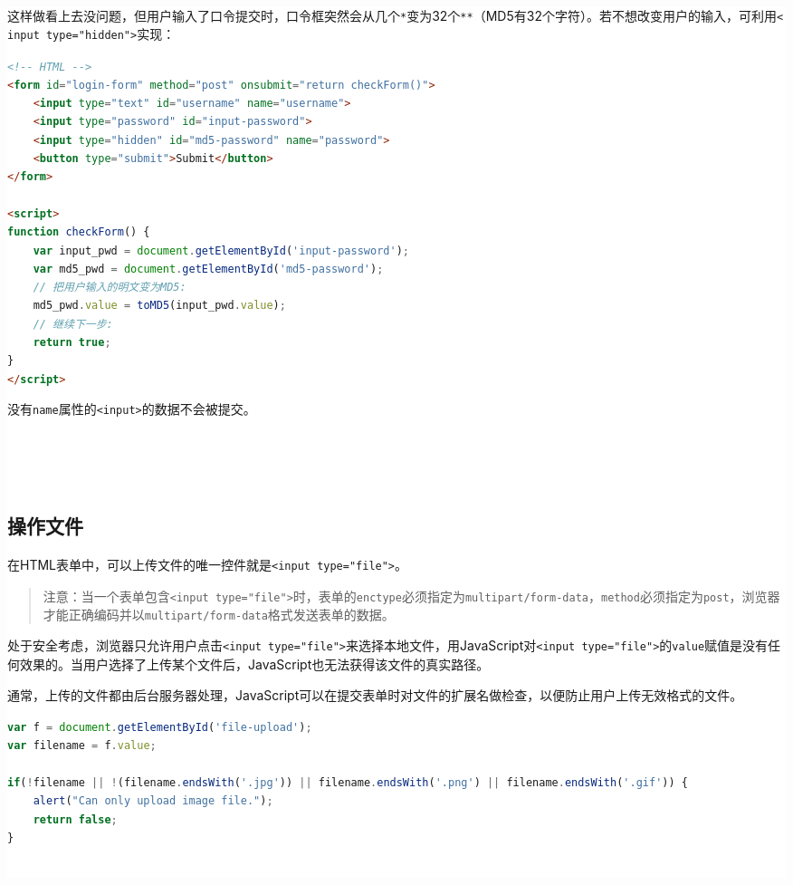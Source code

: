 这样做看上去没问题，但用户输入了口令提交时，口令框突然会从几个`*`变为32个`**`（MD5有32个字符）。若不想改变用户的输入，可利用`<input type="hidden">`实现：

```html
<!-- HTML -->
<form id="login-form" method="post" onsubmit="return checkForm()">
    <input type="text" id="username" name="username">
    <input type="password" id="input-password">
    <input type="hidden" id="md5-password" name="password">
    <button type="submit">Submit</button>
</form>

<script>
function checkForm() {
    var input_pwd = document.getElementById('input-password');
    var md5_pwd = document.getElementById('md5-password');
    // 把用户输入的明文变为MD5:
    md5_pwd.value = toMD5(input_pwd.value);
    // 继续下一步:
    return true;
}
</script>
```

没有`name`属性的`<input>`的数据不会被提交。



<br/>
<br/>
<br/>



## 操作文件

在HTML表单中，可以上传文件的唯一控件就是`<input type="file">`。

> 注意：当一个表单包含`<input type="file">`时，表单的`enctype`必须指定为`multipart/form-data`，`method`必须指定为`post`，浏览器才能正确编码并以`multipart/form-data`格式发送表单的数据。

处于安全考虑，浏览器只允许用户点击`<input type="file">`来选择本地文件，用JavaScript对`<input type="file">`的`value`赋值是没有任何效果的。当用户选择了上传某个文件后，JavaScript也无法获得该文件的真实路径。

通常，上传的文件都由后台服务器处理，JavaScript可以在提交表单时对文件的扩展名做检查，以便防止用户上传无效格式的文件。

```js
var f = document.getElementById('file-upload');
var filename = f.value;

if(!filename || !(filename.endsWith('.jpg')) || filename.endsWith('.png') || filename.endsWith('.gif')) {
    alert("Can only upload image file.");
    return false;
}
```

<br>

